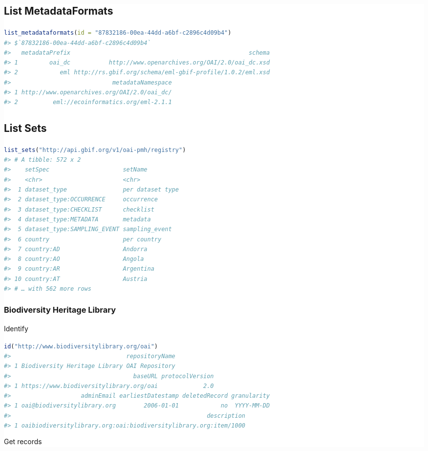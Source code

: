## List MetadataFormats


```r
list_metadataformats(id = "87832186-00ea-44dd-a6bf-c2896c4d09b4")
#> $`87832186-00ea-44dd-a6bf-c2896c4d09b4`
#>   metadataPrefix                                                   schema
#> 1         oai_dc           http://www.openarchives.org/OAI/2.0/oai_dc.xsd
#> 2            eml http://rs.gbif.org/schema/eml-gbif-profile/1.0.2/eml.xsd
#>                             metadataNamespace
#> 1 http://www.openarchives.org/OAI/2.0/oai_dc/
#> 2          eml://ecoinformatics.org/eml-2.1.1
```

## List Sets


```r
list_sets("http://api.gbif.org/v1/oai-pmh/registry")
#> # A tibble: 572 x 2
#>    setSpec                     setName         
#>    <chr>                       <chr>           
#>  1 dataset_type                per dataset type
#>  2 dataset_type:OCCURRENCE     occurrence      
#>  3 dataset_type:CHECKLIST      checklist       
#>  4 dataset_type:METADATA       metadata        
#>  5 dataset_type:SAMPLING_EVENT sampling_event  
#>  6 country                     per country     
#>  7 country:AD                  Andorra         
#>  8 country:AO                  Angola          
#>  9 country:AR                  Argentina       
#> 10 country:AT                  Austria         
#> # … with 562 more rows
```

### Biodiversity Heritage Library

Identify


```r
id("http://www.biodiversitylibrary.org/oai")
#>                                 repositoryName
#> 1 Biodiversity Heritage Library OAI Repository
#>                                   baseURL protocolVersion
#> 1 https://www.biodiversitylibrary.org/oai             2.0
#>                    adminEmail earliestDatestamp deletedRecord granularity
#> 1 oai@biodiversitylibrary.org        2006-01-01            no  YYYY-MM-DD
#>                                                        description
#> 1 oaibiodiversitylibrary.org:oai:biodiversitylibrary.org:item/1000
```

Get records
